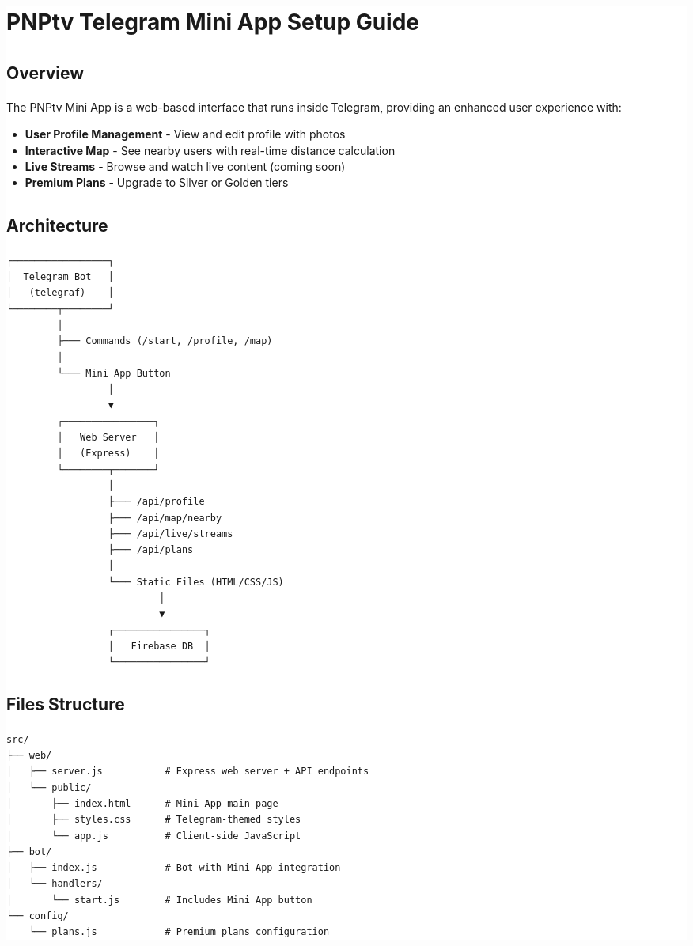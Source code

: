 # PNPtv Telegram Mini App Setup Guide

## Overview

The PNPtv Mini App is a web-based interface that runs inside Telegram, providing an enhanced user experience with:

- **User Profile Management** - View and edit profile with photos
- **Interactive Map** - See nearby users with real-time distance calculation
- **Live Streams** - Browse and watch live content (coming soon)
- **Premium Plans** - Upgrade to Silver or Golden tiers

## Architecture

```
┌─────────────────┐
│  Telegram Bot   │
│   (telegraf)    │
└────────┬────────┘
         │
         ├─── Commands (/start, /profile, /map)
         │
         └─── Mini App Button
                  │
                  ▼
         ┌────────────────┐
         │   Web Server   │
         │   (Express)    │
         └────────┬───────┘
                  │
                  ├─── /api/profile
                  ├─── /api/map/nearby
                  ├─── /api/live/streams
                  ├─── /api/plans
                  │
                  └─── Static Files (HTML/CSS/JS)
                           │
                           ▼
                  ┌────────────────┐
                  │   Firebase DB  │
                  └────────────────┘
```

## Files Structure

```
src/
├── web/
│   ├── server.js           # Express web server + API endpoints
│   └── public/
│       ├── index.html      # Mini App main page
│       ├── styles.css      # Telegram-themed styles
│       └── app.js          # Client-side JavaScript
├── bot/
│   ├── index.js            # Bot with Mini App integration
│   └── handlers/
│       └── start.js        # Includes Mini App button
└── config/
    └── plans.js            # Premium plans configuration
```
